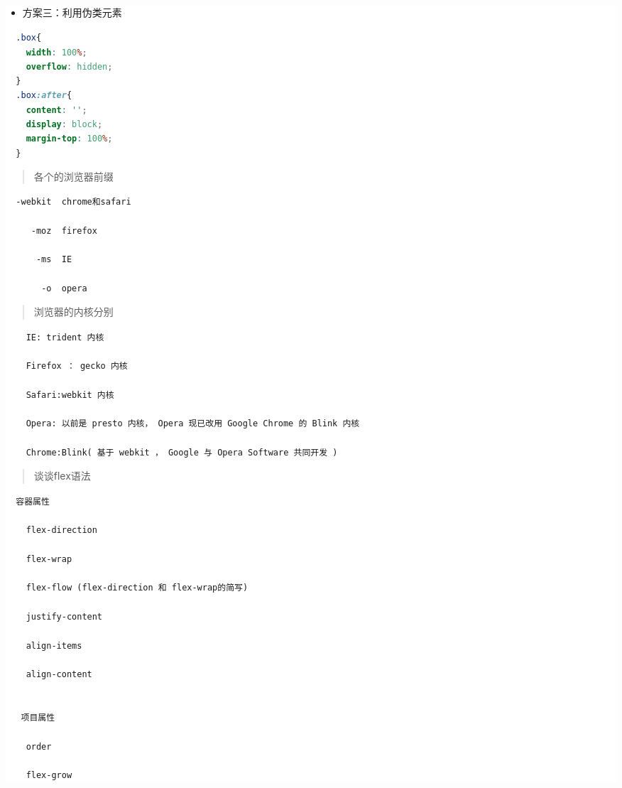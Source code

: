 
- 方案三：利用伪类元素

```css
  .box{
    width: 100%;
    overflow: hidden;
  }
  .box:after{
    content: '';
    display: block;
    margin-top: 100%;
  }
```







> 各个的浏览器前缀

```
  -webkit  chrome和safari

     -moz  firefox

      -ms  IE

       -o  opera
```


> 浏览器的内核分别

```
    IE: trident 内核

    Firefox ： gecko 内核
    
    Safari:webkit 内核
    
    Opera: 以前是 presto 内核， Opera 现已改用 Google Chrome 的 Blink 内核
    
    Chrome:Blink( 基于 webkit ， Google 与 Opera Software 共同开发 )
```

> 谈谈flex语法

```
  容器属性

    flex-direction
   
    flex-wrap
   
    flex-flow (flex-direction 和 flex-wrap的简写)
   
    justify-content
   
    align-items
   
    align-content


   项目属性

    order

    flex-grow

```